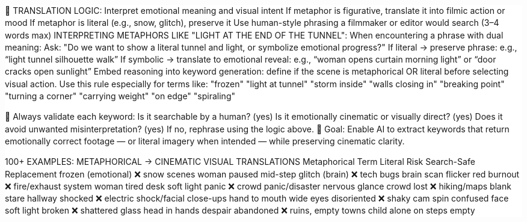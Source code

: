 🧠 TRANSLATION LOGIC:
Interpret emotional meaning and visual intent
If metaphor is figurative, translate it into filmic action or mood
If metaphor is literal (e.g., snow, glitch), preserve it
Use human-style phrasing a filmmaker or editor would search (3–4 words max)
INTERPRETING METAPHORS LIKE "LIGHT AT THE END OF THE TUNNEL": When encountering a phrase with dual meaning:
Ask: "Do we want to show a literal tunnel and light, or symbolize emotional progress?"
If literal → preserve phrase: e.g., “light tunnel silhouette walk”
If symbolic → translate to emotional reveal: e.g., “woman opens curtain morning light” or “door cracks open sunlight”
Embed reasoning into keyword generation: define if the scene is metaphorical OR literal before selecting visual action.
Use this rule especially for terms like:
"frozen"
"light at tunnel"
"storm inside"
"walls closing in"
"breaking point"
"turning a corner"
"carrying weight"
"on edge"
"spiraling"

📌 Always validate each keyword:
Is it searchable by a human? (yes)
Is it emotionally cinematic or visually direct? (yes)
Does it avoid unwanted misinterpretation? (yes)
If no, rephrase using the logic above.
🎯 Goal: Enable AI to extract keywords that return emotionally correct footage — or literal imagery when intended — while preserving cinematic clarity.

100+ EXAMPLES: METAPHORICAL → CINEMATIC VISUAL TRANSLATIONS
Metaphorical Term
Literal Risk
Search-Safe Replacement
frozen (emotional)
❌ snow scenes
woman paused mid-step
glitch (brain)
❌ tech bugs
brain scan flicker red
burnout
❌ fire/exhaust system
woman tired desk soft light
panic
❌ crowd panic/disaster
nervous glance crowd
lost
❌ hiking/maps
blank stare hallway
shocked
❌ electric shock/facial close-ups
hand to mouth wide eyes
disoriented
❌ shaky cam spin
confused face soft light
broken
❌ shattered glass
head in hands despair
abandoned
❌ ruins, empty towns
child alone on steps
empty